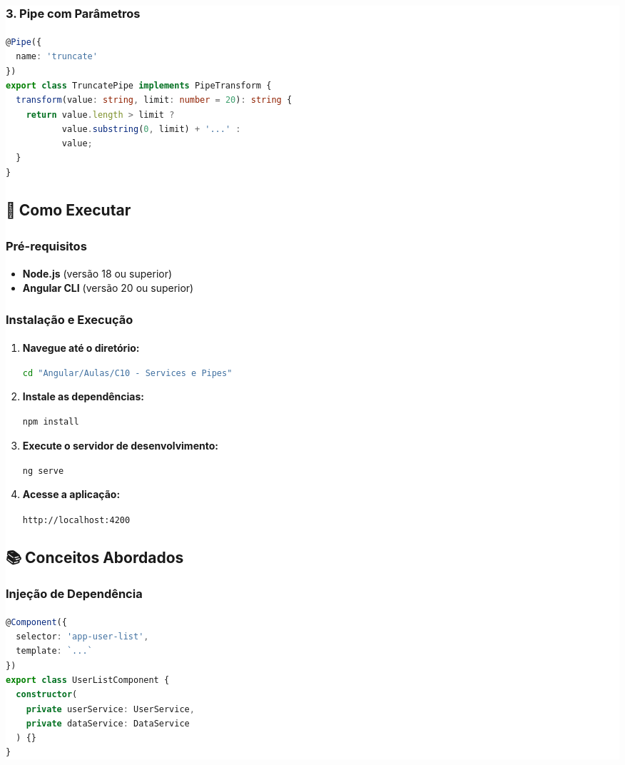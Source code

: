 ### 3. Pipe com Parâmetros
```typescript
@Pipe({
  name: 'truncate'
})
export class TruncatePipe implements PipeTransform {
  transform(value: string, limit: number = 20): string {
    return value.length > limit ? 
           value.substring(0, limit) + '...' : 
           value;
  }
}
```

## 🚀 Como Executar

### Pré-requisitos
- **Node.js** (versão 18 ou superior)
- **Angular CLI** (versão 20 ou superior)

### Instalação e Execução

1. **Navegue até o diretório:**
   ```bash
   cd "Angular/Aulas/C10 - Services e Pipes"
   ```

2. **Instale as dependências:**
   ```bash
   npm install
   ```

3. **Execute o servidor de desenvolvimento:**
   ```bash
   ng serve
   ```

4. **Acesse a aplicação:**
   ```
   http://localhost:4200
   ```

## 📚 Conceitos Abordados

### Injeção de Dependência
```typescript
@Component({
  selector: 'app-user-list',
  template: `...`
})
export class UserListComponent {
  constructor(
    private userService: UserService,
    private dataService: DataService
  ) {}
}
```
